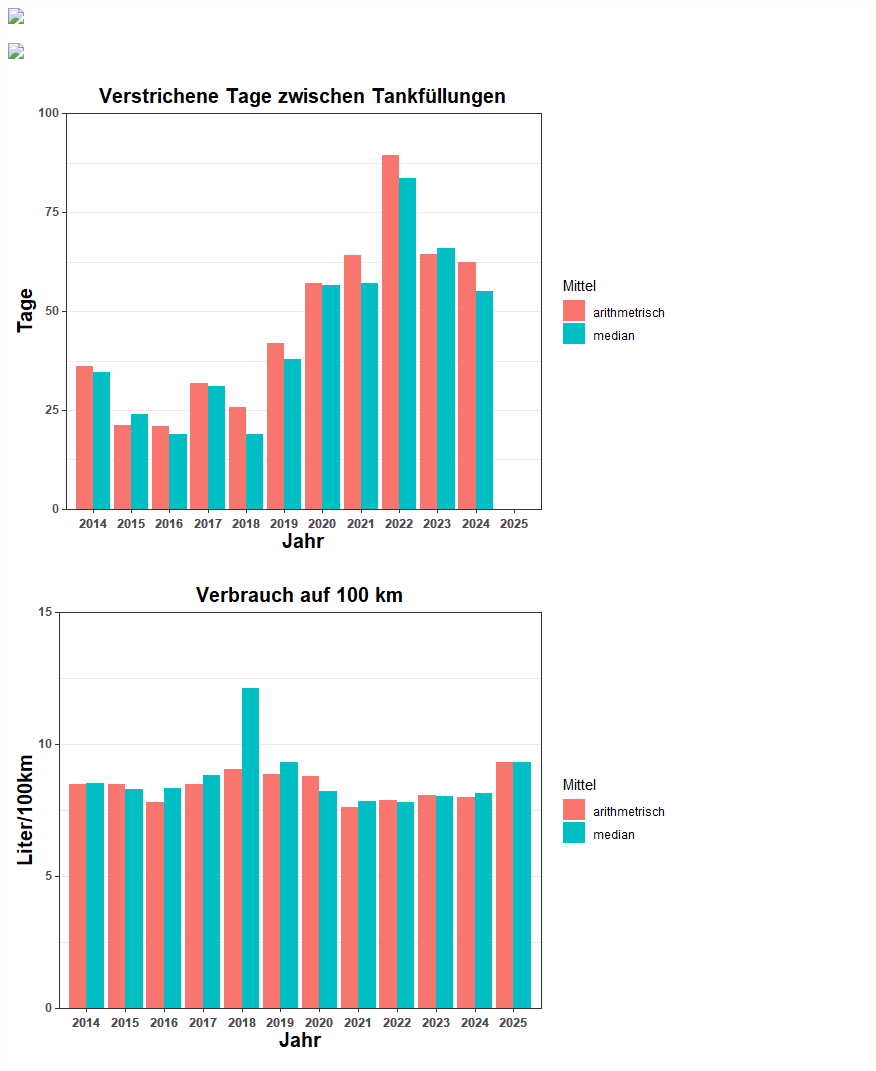 ![](Tankstatistik_Markdown_GitHub_files/figure-gfm/Abb%20Euro%20Tankfüllung%20je%20Jahr-1.png)

![](Tankstatistik_Markdown_GitHub_files/figure-gfm/Abb%20Kilometer%20Tankfüllung%20je%20Jahr-1.png)

![](Tankstatistik_Markdown_GitHub_files/figure-gfm/Abb%20Tage%20Betankung%20je%20Jahr-1.png)

![](Tankstatistik_Markdown_GitHub_files/figure-gfm/Abb%20Verbrauch%20100km%20je%20Jahr-1.png)
